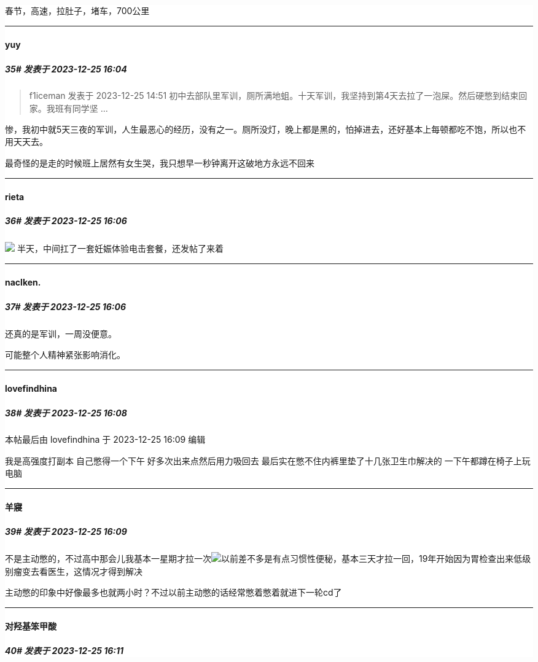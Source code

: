 春节，高速，拉肚子，堵车，700公里

*****

####  yuy  
##### 35#       发表于 2023-12-25 16:04

<blockquote>f1iceman 发表于 2023-12-25 14:51
初中去部队里军训，厕所满地蛆。十天军训，我坚持到第4天去拉了一泡屎。然后硬憋到结束回家。我班有同学坚 ...</blockquote>
惨，我初中就5天三夜的军训，人生最恶心的经历，没有之一。厕所没灯，晚上都是黑的，怕掉进去，还好基本上每顿都吃不饱，所以也不用天天去。

最奇怪的是走的时候班上居然有女生哭，我只想早一秒钟离开这破地方永远不回来

*****

####  rieta  
##### 36#       发表于 2023-12-25 16:06

<img src="https://static.saraba1st.com/image/smiley/face2017/037.png" referrerpolicy="no-referrer">
半天，中间扛了一套妊娠体验电击套餐，还发帖了来着

*****

####  naclken.  
##### 37#       发表于 2023-12-25 16:06

还真的是军训，一周没便意。

可能整个人精神紧张影响消化。

*****

####  lovefindhina  
##### 38#       发表于 2023-12-25 16:08

 本帖最后由 lovefindhina 于 2023-12-25 16:09 编辑 

我是高强度打副本 自己憋得一个下午
好多次出来点然后用力吸回去 最后实在憋不住内裤里垫了十几张卫生巾解决的 一下午都蹲在椅子上玩电脑

*****

####  羊寢  
##### 39#       发表于 2023-12-25 16:09

不是主动憋的，不过高中那会儿我基本一星期才拉一次<img src="https://static.saraba1st.com/image/smiley/face2017/002.png" referrerpolicy="no-referrer">以前差不多是有点习惯性便秘，基本三天才拉一回，19年开始因为胃检查出来低级别瘤变去看医生，这情况才得到解决

主动憋的印象中好像最多也就两小时？不过以前主动憋的话经常憋着憋着就进下一轮cd了

*****

####  对羟基笨甲酸  
##### 40#       发表于 2023-12-25 16:11

